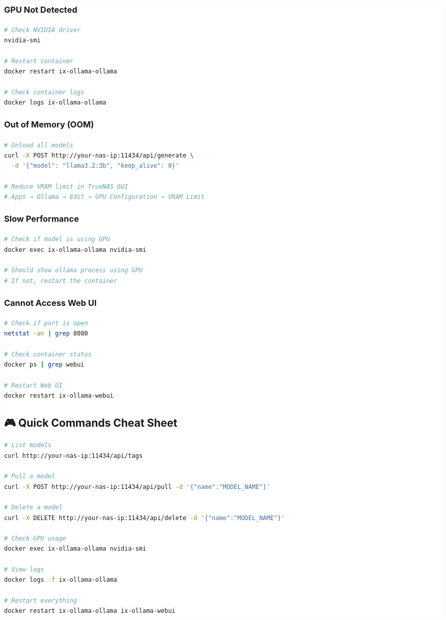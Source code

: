### GPU Not Detected
```bash
# Check NVIDIA driver
nvidia-smi

# Restart container
docker restart ix-ollama-ollama

# Check container logs
docker logs ix-ollama-ollama
```

### Out of Memory (OOM)
```bash
# Unload all models
curl -X POST http://your-nas-ip:11434/api/generate \
  -d '{"model": "llama3.2:3b", "keep_alive": 0}'

# Reduce VRAM limit in TrueNAS GUI
# Apps → Ollama → Edit → GPU Configuration → VRAM Limit
```

### Slow Performance
```bash
# Check if model is using GPU
docker exec ix-ollama-ollama nvidia-smi

# Should show ollama process using GPU
# If not, restart the container
```

### Cannot Access Web UI
```bash
# Check if port is open
netstat -an | grep 8080

# Check container status
docker ps | grep webui

# Restart Web UI
docker restart ix-ollama-webui
```

## 🎮 Quick Commands Cheat Sheet

```bash
# List models
curl http://your-nas-ip:11434/api/tags

# Pull a model
curl -X POST http://your-nas-ip:11434/api/pull -d '{"name":"MODEL_NAME"}'

# Delete a model
curl -X DELETE http://your-nas-ip:11434/api/delete -d '{"name":"MODEL_NAME"}'

# Check GPU usage
docker exec ix-ollama-ollama nvidia-smi

# View logs
docker logs -f ix-ollama-ollama

# Restart everything
docker restart ix-ollama-ollama ix-ollama-webui
```